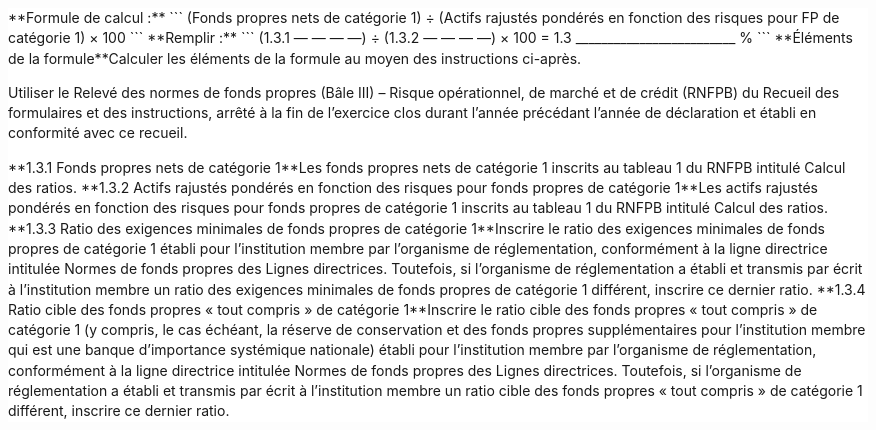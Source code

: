 <tr>
<td>**Formule de calcul :**
```
(Fonds propres nets de catégorie 1) ÷ (Actifs rajustés pondérés en fonction des risques pour FP de catégorie 1) × 100
```


</td>
</tr>
<tr>
<td>**Remplir :**
```
(1.3.1 — — — —) ÷ (1.3.2 — — — —) × 100 = 1.3 _________________________ %
```


</td>
</tr>
<tr>
<td>**Éléments de la formule**Calculer les éléments de la formule au moyen des instructions ci-après.

Utiliser le Relevé des normes de fonds propres (Bâle III) – Risque opérationnel, de marché et de crédit (RNFPB) du Recueil des formulaires et des instructions, arrêté à la fin de l’exercice clos durant l’année précédant l’année de déclaration et établi en conformité avec ce recueil.



</td>
</tr>
<tr>
<td>**1.3.1 Fonds propres nets de catégorie 1**Les fonds propres nets de catégorie 1 inscrits au tableau 1 du RNFPB intitulé Calcul des ratios.

</td>
</tr>
<tr>
<td>**1.3.2 Actifs rajustés pondérés en fonction des risques pour fonds propres de catégorie 1**Les actifs rajustés pondérés en fonction des risques pour fonds propres de catégorie 1 inscrits au tableau 1 du RNFPB intitulé Calcul des ratios.

</td>
</tr>
<tr>
<td>**1.3.3 Ratio des exigences minimales de fonds propres de catégorie 1**Inscrire le ratio des exigences minimales de fonds propres de catégorie 1 établi pour l’institution membre par l’organisme de réglementation, conformément à la ligne directrice intitulée Normes de fonds propres des Lignes directrices. Toutefois, si l’organisme de réglementation a établi et transmis par écrit à l’institution membre un ratio des exigences minimales de fonds propres de catégorie 1 différent, inscrire ce dernier ratio.

</td>
</tr>
<tr>
<td>**1.3.4 Ratio cible des fonds propres « tout compris » de catégorie 1**Inscrire le ratio cible des fonds propres « tout compris » de catégorie 1 (y compris, le cas échéant, la réserve de conservation et des fonds propres supplémentaires pour l’institution membre qui est une banque d’importance systémique nationale) établi pour l’institution membre par l’organisme de réglementation, conformément à la ligne directrice intitulée Normes de fonds propres des Lignes directrices. Toutefois, si l’organisme de réglementation a établi et transmis par écrit à l’institution membre un ratio cible des fonds propres « tout compris » de catégorie 1 différent, inscrire ce dernier ratio.
